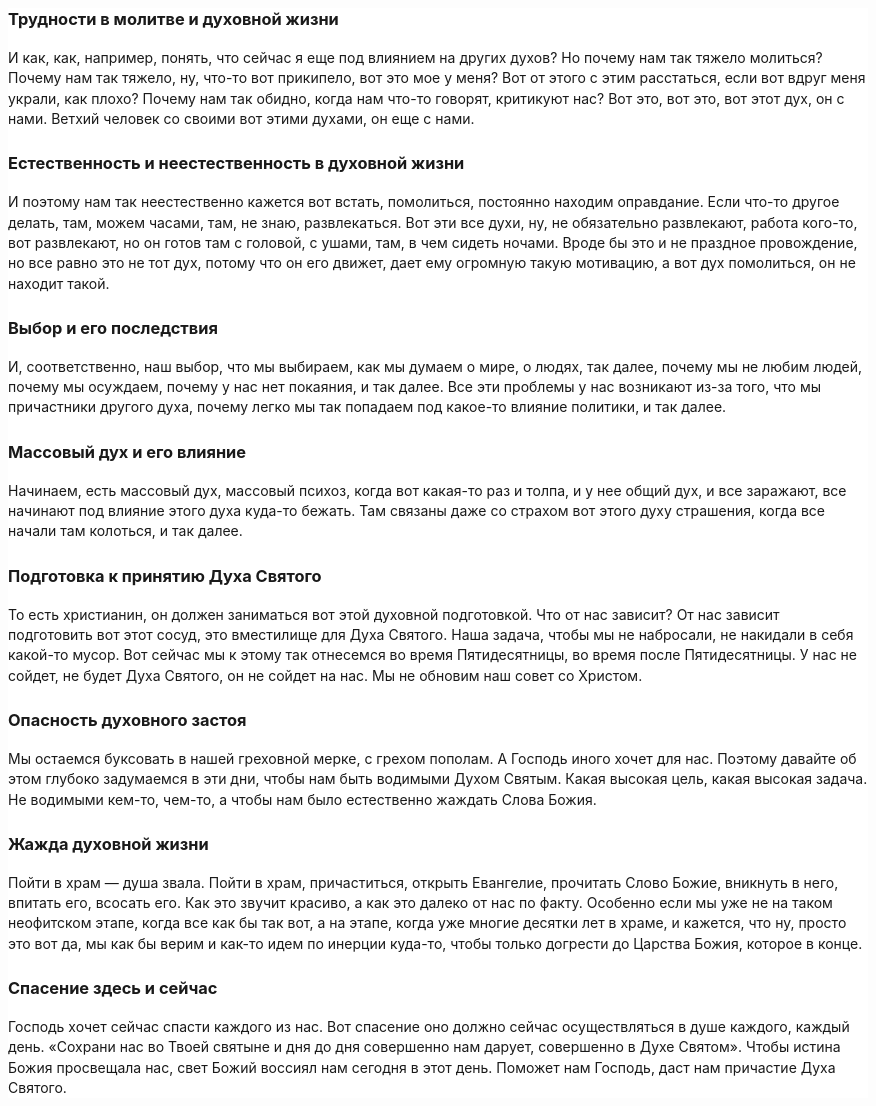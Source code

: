 ### Трудности в молитве и духовной жизни  
И как, как, например, понять, что сейчас я еще под влиянием на других духов? Но почему нам так тяжело молиться? Почему нам так тяжело, ну, что-то вот прикипело, вот это мое у меня? Вот от этого с этим расстаться, если вот вдруг меня украли, как плохо? Почему нам так обидно, когда нам что-то говорят, критикуют нас? Вот это, вот это, вот этот дух, он с нами. Ветхий человек со своими вот этими духами, он еще с нами.  

### Естественность и неестественность в духовной жизни  
И поэтому нам так неестественно кажется вот встать, помолиться, постоянно находим оправдание. Если что-то другое делать, там, можем часами, там, не знаю, развлекаться. Вот эти все духи, ну, не обязательно развлекают, работа кого-то, вот развлекают, но он готов там с головой, с ушами, там, в чем сидеть ночами. Вроде бы это и не праздное провождение, но все равно это не тот дух, потому что он его движет, дает ему огромную такую мотивацию, а вот дух помолиться, он не находит такой.  

### Выбор и его последствия  
И, соответственно, наш выбор, что мы выбираем, как мы думаем о мире, о людях, так далее, почему мы не любим людей, почему мы осуждаем, почему у нас нет покаяния, и так далее. Все эти проблемы у нас возникают из-за того, что мы причастники другого духа, почему легко мы так попадаем под какое-то влияние политики, и так далее.  

### Массовый дух и его влияние  
Начинаем, есть массовый дух, массовый психоз, когда вот какая-то раз и толпа, и у нее общий дух, и все заражают, все начинают под влияние этого духа куда-то бежать. Там связаны даже со страхом вот этого духу страшения, когда все начали там колоться, и так далее.  

### Подготовка к принятию Духа Святого  
То есть христианин, он должен заниматься вот этой духовной подготовкой. Что от нас зависит? От нас зависит подготовить вот этот сосуд, это вместилище для Духа Святого. Наша задача, чтобы мы не набросали, не накидали в себя какой-то мусор. Вот сейчас мы к этому так отнесемся во время Пятидесятницы, во время после Пятидесятницы. У нас не сойдет, не будет Духа Святого, он не сойдет на нас. Мы не обновим наш совет со Христом.

### Опасность духовного застоя  
Мы остаемся буксовать в нашей греховной мерке, с грехом пополам. А Господь иного хочет для нас. Поэтому давайте об этом глубоко задумаемся в эти дни, чтобы нам быть водимыми Духом Святым. Какая высокая цель, какая высокая задача. Не водимыми кем-то, чем-то, а чтобы нам было естественно жаждать Слова Божия.  

### Жажда духовной жизни  
Пойти в храм — душа звала. Пойти в храм, причаститься, открыть Евангелие, прочитать Слово Божие, вникнуть в него, впитать его, всосать его. Как это звучит красиво, а как это далеко от нас по факту. Особенно если мы уже не на таком неофитском этапе, когда все как бы так вот, а на этапе, когда уже многие десятки лет в храме, и кажется, что ну, просто это вот да, мы как бы верим и как-то идем по инерции куда-то, чтобы только догрести до Царства Божия, которое в конце.  

### Спасение здесь и сейчас  
Господь хочет сейчас спасти каждого из нас. Вот спасение оно должно сейчас осуществляться в душе каждого, каждый день. «Сохрани нас во Твоей святыне и дня до дня совершенно нам дарует, совершенно в Духе Святом». Чтобы истина Божия просвещала нас, свет Божий воссиял нам сегодня в этот день. Поможет нам Господь, даст нам причастие Духа Святого.  
